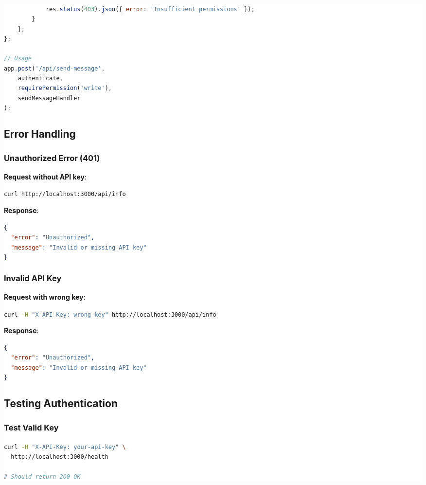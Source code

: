 ```javascript
            res.status(403).json({ error: 'Insufficient permissions' });
        }
    };
};

// Usage
app.post('/api/send-message', 
    authenticate, 
    requirePermission('write'), 
    sendMessageHandler
);
```

## Error Handling

### Unauthorized Error (401)

**Request without API key**:
```bash
curl http://localhost:3000/api/info
```

**Response**:
```json
{
  "error": "Unauthorized",
  "message": "Invalid or missing API key"
}
```

### Invalid API Key

**Request with wrong key**:
```bash
curl -H "X-API-Key: wrong-key" http://localhost:3000/api/info
```

**Response**:
```json
{
  "error": "Unauthorized",
  "message": "Invalid or missing API key"
}
```

## Testing Authentication

### Test Valid Key

```bash
curl -H "X-API-Key: your-api-key" \
  http://localhost:3000/health

# Should return 200 OK
```
